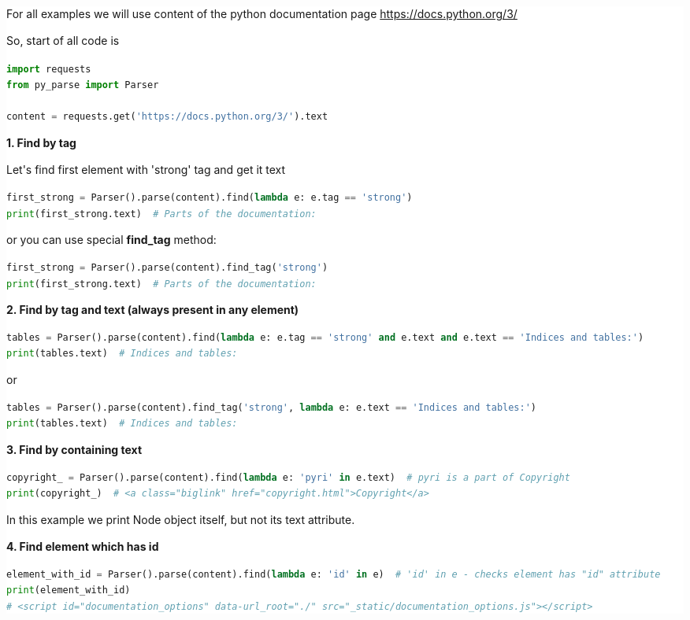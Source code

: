 For all examples we will use content of the python documentation page https://docs.python.org/3/

So, start of all code is

```python
import requests
from py_parse import Parser

content = requests.get('https://docs.python.org/3/').text
```

**1. Find by tag**

Let's find first element with 'strong' tag and get it text

```python
first_strong = Parser().parse(content).find(lambda e: e.tag == 'strong')
print(first_strong.text)  # Parts of the documentation:
```

or you can use special **find_tag** method:

```python
first_strong = Parser().parse(content).find_tag('strong')
print(first_strong.text)  # Parts of the documentation:

```

**2. Find by tag and text (always present in any element)**

```python
tables = Parser().parse(content).find(lambda e: e.tag == 'strong' and e.text and e.text == 'Indices and tables:')
print(tables.text)  # Indices and tables:
```

or

```python
tables = Parser().parse(content).find_tag('strong', lambda e: e.text == 'Indices and tables:')
print(tables.text)  # Indices and tables:
```

**3. Find by containing text**

```python
copyright_ = Parser().parse(content).find(lambda e: 'pyri' in e.text)  # pyri is a part of Copyright
print(copyright_)  # <a class="biglink" href="copyright.html">Copyright</a>
```

In this example we print Node object itself, but not its text attribute.

**4. Find element which has id**

```python
element_with_id = Parser().parse(content).find(lambda e: 'id' in e)  # 'id' in e - checks element has "id" attribute
print(element_with_id)
# <script id="documentation_options" data-url_root="./" src="_static/documentation_options.js"></script>

```
